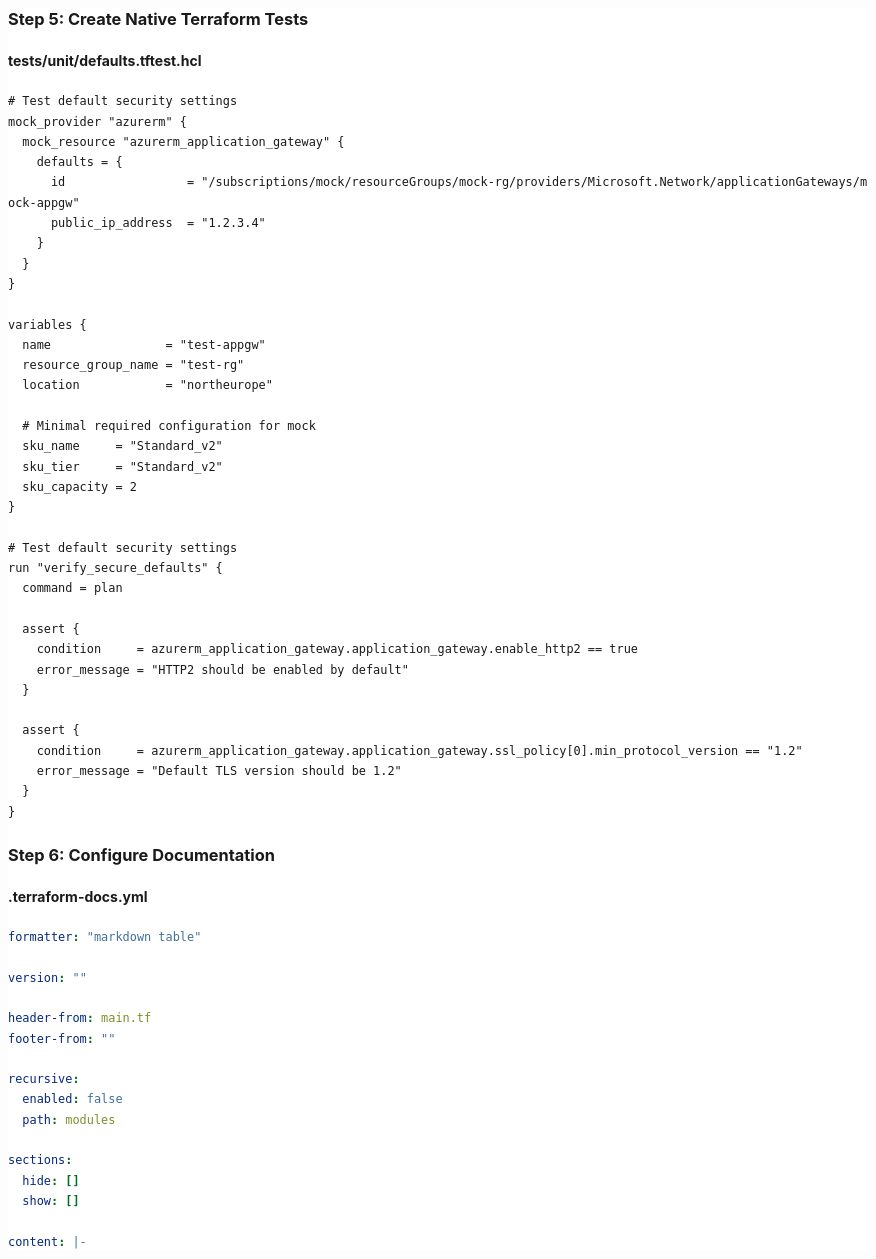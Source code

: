 ### Step 5: Create Native Terraform Tests

#### tests/unit/defaults.tftest.hcl
```hcl
# Test default security settings
mock_provider "azurerm" {
  mock_resource "azurerm_application_gateway" {
    defaults = {
      id                 = "/subscriptions/mock/resourceGroups/mock-rg/providers/Microsoft.Network/applicationGateways/mock-appgw"
      public_ip_address  = "1.2.3.4"
    }
  }
}

variables {
  name                = "test-appgw"
  resource_group_name = "test-rg"
  location            = "northeurope"
  
  # Minimal required configuration for mock
  sku_name     = "Standard_v2"
  sku_tier     = "Standard_v2"
  sku_capacity = 2
}

# Test default security settings
run "verify_secure_defaults" {
  command = plan

  assert {
    condition     = azurerm_application_gateway.application_gateway.enable_http2 == true
    error_message = "HTTP2 should be enabled by default"
  }

  assert {
    condition     = azurerm_application_gateway.application_gateway.ssl_policy[0].min_protocol_version == "1.2"
    error_message = "Default TLS version should be 1.2"
  }
}
```

### Step 6: Configure Documentation

#### .terraform-docs.yml
```yaml
formatter: "markdown table"

version: ""

header-from: main.tf
footer-from: ""

recursive:
  enabled: false
  path: modules

sections:
  hide: []
  show: []

content: |-
```